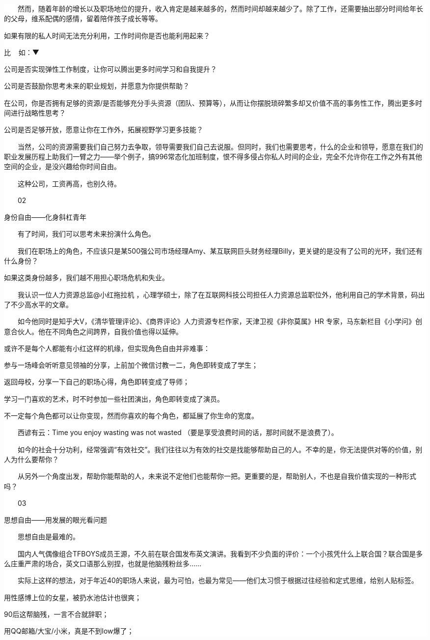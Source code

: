 　　然而，随着年龄的增长以及职场地位的提升，收入肯定是越来越多的，然而时间却越来越少了。除了工作，还需要抽出部分时间给年长的父母，维系配偶的感情，留着陪伴孩子成长等等。

如果有限的私人时间无法充分利用，工作时间你是否也能利用起来？

比    如：▼

公司是否实现弹性工作制度，让你可以腾出更多时间学习和自我提升？

公司是否鼓励你思考未来的职业规划，并愿意为你提供帮助？

在公司，你是否拥有足够的资源/是否能够充分手头资源（团队、预算等），从而让你摆脱琐碎繁多却又价值不高的事务性工作，腾出更多时间进行战略性思考？

公司是否足够开放，愿意让你在工作外，拓展视野学习更多技能？

　　当然，公司的资源需要我们自己努力去争取，领导需要我们自己去说服。但同时，我们也需要思考，什么的企业和领导，愿意在我们的职业发展历程上助我们一臂之力——举个例子，搞996常态化加班制度，恨不得多侵占你私人时间的企业，完全不允许你在工作之外有其他空间的企业，是没兴趣给你时间自由。

　　这种公司，工资再高，也别久待。

　　02

身份自由——化身斜杠青年

　　有了时间，我们可以思考未来扮演什么角色。

　　我们在职场上的角色，不应该只是某500强公司市场经理Amy、某互联网巨头财务经理Billy，更关键的是没有了公司的光环，我们还有什么身份？

如果这类身份越多，我们越不用担心职场危机和失业。

　　我认识一位人力资源总监@小红拖拉机 ，心理学硕士，除了在互联网科技公司担任人力资源总监职位外，他利用自己的学术背景，码出了不少高水平的文章。

　　如今他同时是知乎大V，《清华管理评论》、《商界评论》人力资源专栏作家，天津卫视《非你莫属》HR 专家，马东新栏目《小学问》创意合伙人。他在不同角色之间跨界，自我价值也得以延伸。

或许不是每个人都能有小红这样的机缘，但实现角色自由并非难事：

参与一场峰会听听意见领袖的分享，上前加个微信讨教一二，角色即转变成了学生；

返回母校，分享一下自己的职场心得，角色即转变成了导师；

学习一门喜欢的艺术，时不时参加一些社团演出，角色即转变成了演员。

不一定每个角色都可以让你变现，然而你喜欢的每个角色，都延展了你生命的宽度。

　　西谚有云：Time you enjoy wasting was not wasted （要是享受浪费时间的话，那时间就不是浪费了）。

　　如今的社会十分功利，经常强调“有效社交”。我们往往以为有效的社交是找能够帮助自己的人。不幸的是，你无法提供对等的价值，别人为什么要帮你？

　　从另外一个角度出发，帮助你能帮助的人，未来说不定他们也能帮你一把。更重要的是，帮助别人，不也是自我价值实现的一种形式吗？

　　03

思想自由——用发展的眼光看问题

　　思想自由是最难的。

　　国内人气偶像组合TFBOYS成员王源，不久前在联合国发布英文演讲。我看到不少负面的评价：一个小孩凭什么上联合国？联合国是多么庄重严肃的场合，英文口语那么别捏，也就是他脑残粉丝多……

　　实际上这样的想法，对于年近40的职场人来说，最为可怕，也最为常见——他们太习惯于根据过往经验和定式思维，给别人贴标签。

用性感博上位的女星，被扔水池估计也很爽；

90后这帮脑残，一言不合就辞职；

用QQ邮箱/大宝/小米，真是不到low爆了；
